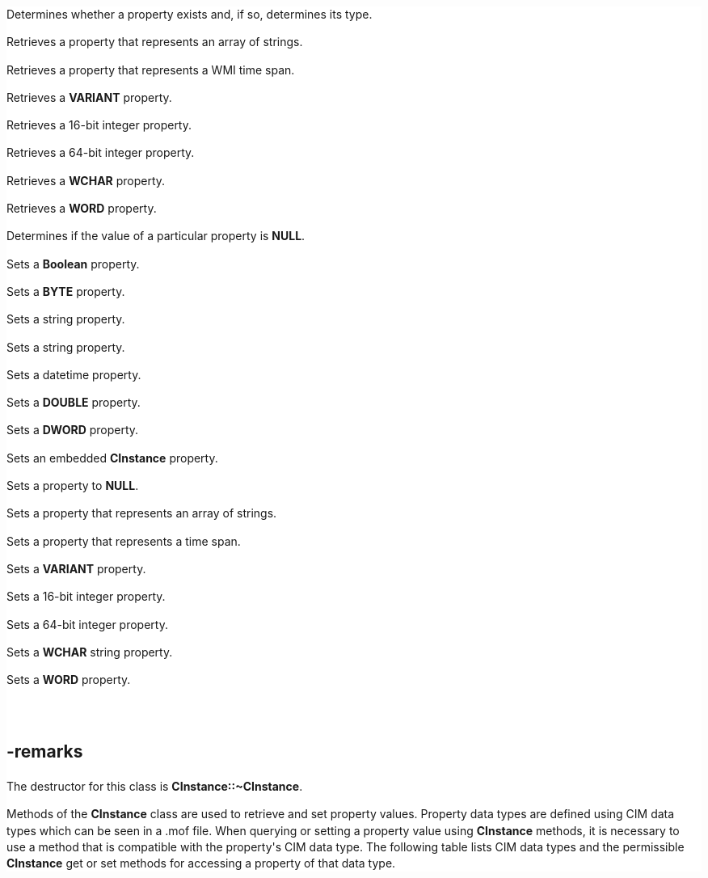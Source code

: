Determines whether a property exists and, if so, determines its type.

Retrieves a property that represents an array of strings.

Retrieves a property that represents a WMI time span.

Retrieves a <b>VARIANT</b> property.

Retrieves a 16-bit integer property.

Retrieves a 64-bit integer property.

Retrieves a <b>WCHAR</b> property.

Retrieves a <b>WORD</b> property.

Determines if the value of a particular property is <b>NULL</b>.

Sets a <b>Boolean</b> property.

Sets a <b>BYTE</b> property.

Sets a string property.

Sets a string property.

Sets a datetime property.

Sets a <b>DOUBLE</b> property.

Sets a <b>DWORD</b> property.

Sets an embedded <b>CInstance</b> property.

Sets a property to <b>NULL</b>.

Sets a property that represents an array of strings.

Sets a property that represents a time span.

Sets a <b>VARIANT</b> property.

Sets a 16-bit integer property.

Sets a 64-bit integer property.

Sets a <b>WCHAR</b> string property.

Sets a <b>WORD</b> property.

 


## -remarks



The destructor for this class is <b>CInstance::~CInstance</b>.

Methods of the <b>CInstance</b> class are used to retrieve and set property values. Property data types are defined using CIM data types which can be seen in a .mof file. When querying or setting a property value using <b>CInstance</b> methods, it is necessary to use a method that is compatible with the property's CIM data type. The following table lists CIM data types and the permissible <b>CInstance</b> get or set methods for accessing a property of that data type.
